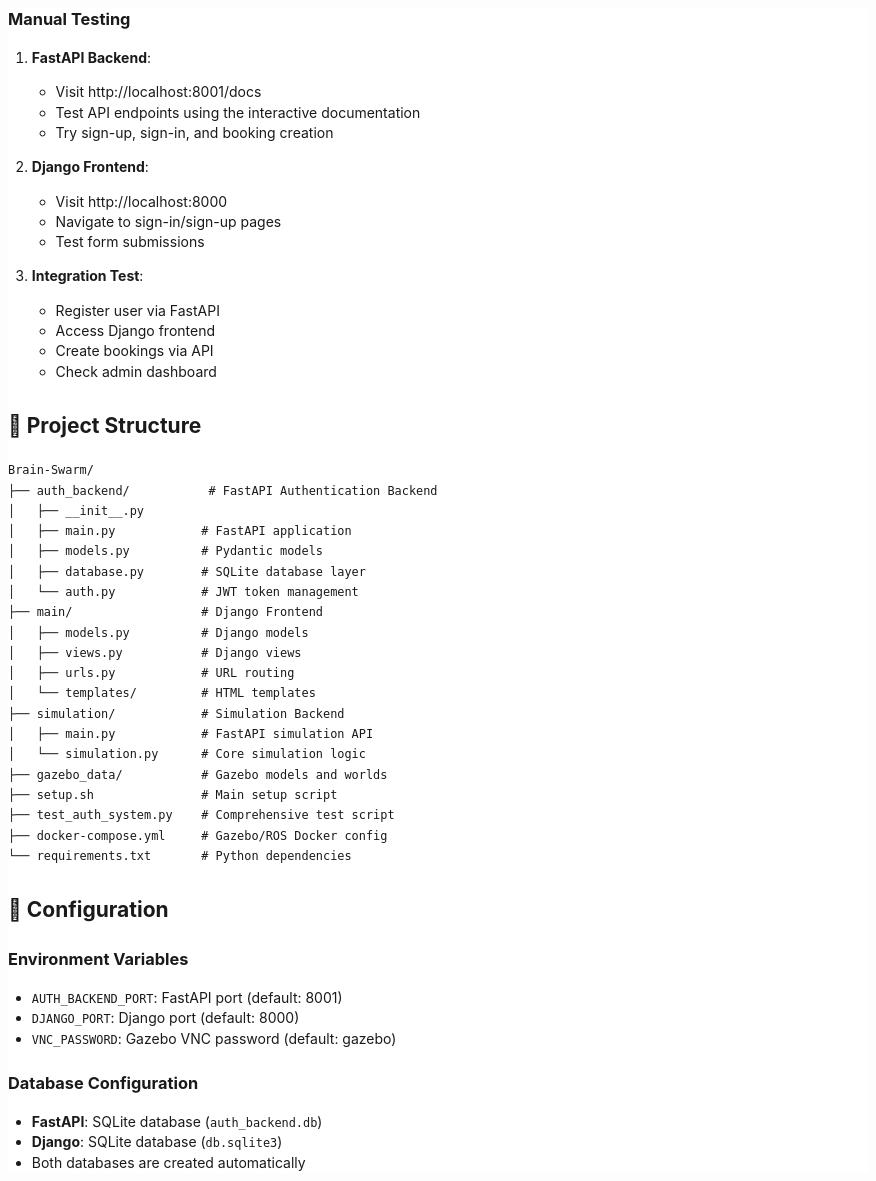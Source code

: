 ### Manual Testing

1. **FastAPI Backend**:
   - Visit http://localhost:8001/docs
   - Test API endpoints using the interactive documentation
   - Try sign-up, sign-in, and booking creation

2. **Django Frontend**:
   - Visit http://localhost:8000
   - Navigate to sign-in/sign-up pages
   - Test form submissions

3. **Integration Test**:
   - Register user via FastAPI
   - Access Django frontend
   - Create bookings via API
   - Check admin dashboard

## 📁 Project Structure

```
Brain-Swarm/
├── auth_backend/           # FastAPI Authentication Backend
│   ├── __init__.py
│   ├── main.py            # FastAPI application
│   ├── models.py          # Pydantic models
│   ├── database.py        # SQLite database layer
│   └── auth.py            # JWT token management
├── main/                  # Django Frontend
│   ├── models.py          # Django models
│   ├── views.py           # Django views
│   ├── urls.py            # URL routing
│   └── templates/         # HTML templates
├── simulation/            # Simulation Backend
│   ├── main.py            # FastAPI simulation API
│   └── simulation.py      # Core simulation logic
├── gazebo_data/           # Gazebo models and worlds
├── setup.sh               # Main setup script
├── test_auth_system.py    # Comprehensive test script
├── docker-compose.yml     # Gazebo/ROS Docker config
└── requirements.txt       # Python dependencies
```

## 🔧 Configuration

### Environment Variables
- `AUTH_BACKEND_PORT`: FastAPI port (default: 8001)
- `DJANGO_PORT`: Django port (default: 8000)
- `VNC_PASSWORD`: Gazebo VNC password (default: gazebo)

### Database Configuration
- **FastAPI**: SQLite database (`auth_backend.db`)
- **Django**: SQLite database (`db.sqlite3`)
- Both databases are created automatically
